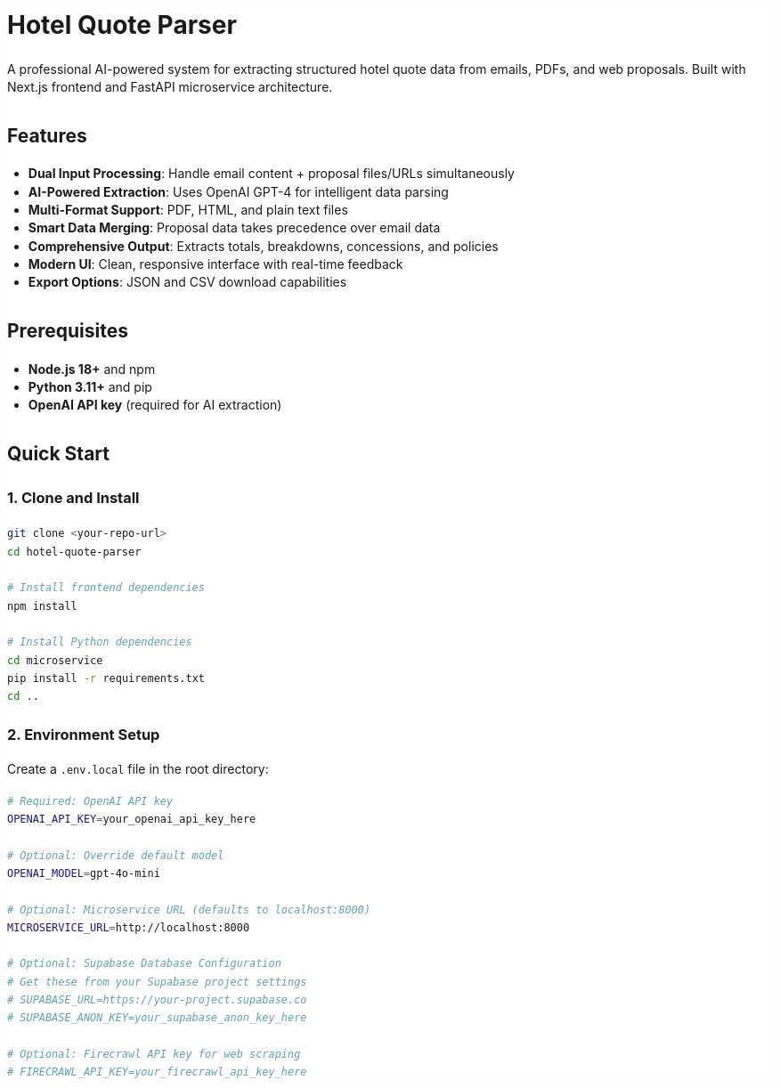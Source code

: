 # Hotel Quote Parser

A professional AI-powered system for extracting structured hotel quote data from emails, PDFs, and web proposals. Built with Next.js frontend and FastAPI microservice architecture.

## Features

- **Dual Input Processing**: Handle email content + proposal files/URLs simultaneously
- **AI-Powered Extraction**: Uses OpenAI GPT-4 for intelligent data parsing
- **Multi-Format Support**: PDF, HTML, and plain text files
- **Smart Data Merging**: Proposal data takes precedence over email data
- **Comprehensive Output**: Extracts totals, breakdowns, concessions, and policies
- **Modern UI**: Clean, responsive interface with real-time feedback
- **Export Options**: JSON and CSV download capabilities

## Prerequisites

- **Node.js 18+** and npm
- **Python 3.11+** and pip
- **OpenAI API key** (required for AI extraction)

## Quick Start

### 1. Clone and Install

```bash
git clone <your-repo-url>
cd hotel-quote-parser

# Install frontend dependencies
npm install

# Install Python dependencies
cd microservice
pip install -r requirements.txt
cd ..
```

### 2. Environment Setup

Create a `.env.local` file in the root directory:

```bash
# Required: OpenAI API key
OPENAI_API_KEY=your_openai_api_key_here

# Optional: Override default model
OPENAI_MODEL=gpt-4o-mini

# Optional: Microservice URL (defaults to localhost:8000)
MICROSERVICE_URL=http://localhost:8000

# Optional: Supabase Database Configuration
# Get these from your Supabase project settings
# SUPABASE_URL=https://your-project.supabase.co
# SUPABASE_ANON_KEY=your_supabase_anon_key_here

# Optional: Firecrawl API key for web scraping
# FIRECRAWL_API_KEY=your_firecrawl_api_key_here
```
